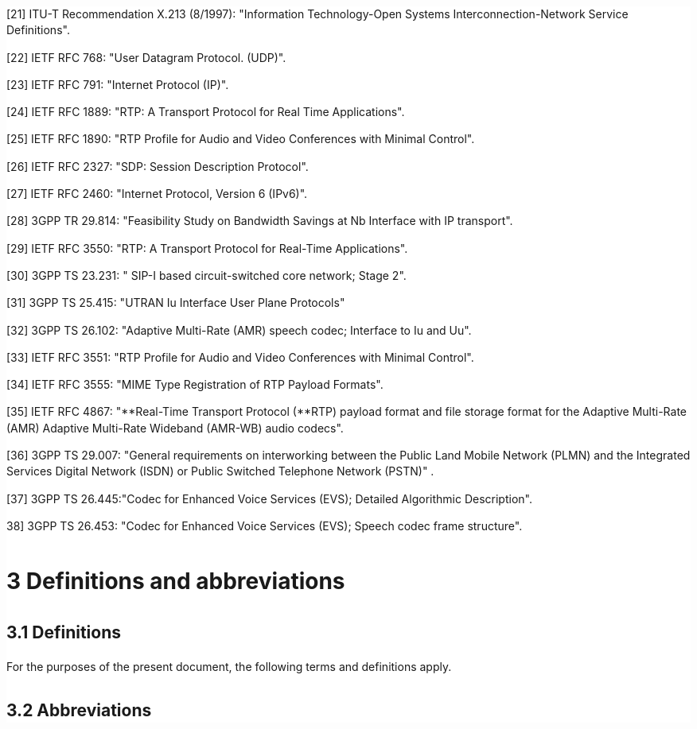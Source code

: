 \[21\] ITU-T Recommendation X.213 (8/1997): \"Information
Technology-Open Systems Interconnection-Network Service Definitions\".

\[22\] IETF RFC 768: \"User Datagram Protocol. (UDP)\".

\[23\] IETF RFC 791: \"Internet Protocol (IP)\".

\[24\] IETF RFC 1889: \"RTP: A Transport Protocol for Real Time
Applications\".

\[25\] IETF RFC 1890: \"RTP Profile for Audio and Video Conferences with
Minimal Control\".

\[26\] IETF RFC 2327: \"SDP: Session Description Protocol\".

\[27\] IETF RFC 2460: \"Internet Protocol, Version 6 (IPv6)\".

\[28\] 3GPP TR 29.814: \"Feasibility Study on Bandwidth Savings at Nb
Interface with IP transport\".

\[29\] IETF RFC 3550: \"RTP: A Transport Protocol for Real-Time
Applications\".

\[30\] 3GPP TS 23.231: \" SIP-I based circuit-switched core network;
Stage 2\".

\[31\] 3GPP TS 25.415: \"UTRAN Iu Interface User Plane Protocols\"

\[32\] 3GPP TS 26.102: \"Adaptive Multi-Rate (AMR) speech codec;
Interface to Iu and Uu\".

\[33\] IETF RFC 3551: \"RTP Profile for Audio and Video Conferences with
Minimal Control\".

\[34\] IETF RFC 3555: \"MIME Type Registration of RTP Payload Formats\".

\[35\] IETF RFC 4867: \"**Real-Time Transport Protocol (**RTP) payload
format and file storage format for the Adaptive Multi-Rate (AMR)
Adaptive Multi-Rate Wideband (AMR-WB) audio codecs\".

\[36\] 3GPP TS 29.007: \"General requirements on interworking between
the Public Land Mobile Network (PLMN) and the Integrated Services
Digital Network (ISDN) or Public Switched Telephone Network (PSTN)\" .

\[37\] 3GPP TS 26.445:\"Codec for Enhanced Voice Services (EVS);
Detailed Algorithmic Description\".

38\] 3GPP TS 26.453: \"Codec for Enhanced Voice Services (EVS); Speech
codec frame structure\".

3 Definitions and abbreviations
===============================

3.1 Definitions
---------------

For the purposes of the present document, the following terms and
definitions apply.

3.2 Abbreviations
-----------------
